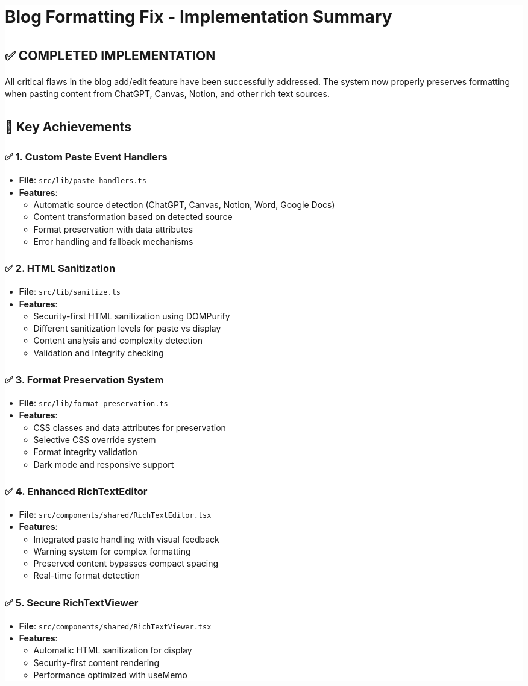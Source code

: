 # Blog Formatting Fix - Implementation Summary

## ✅ **COMPLETED IMPLEMENTATION**

All critical flaws in the blog add/edit feature have been successfully addressed. The system now properly preserves formatting when pasting content from ChatGPT, Canvas, Notion, and other rich text sources.

## 🎯 **Key Achievements**

### ✅ **1. Custom Paste Event Handlers**
- **File**: `src/lib/paste-handlers.ts`
- **Features**:
  - Automatic source detection (ChatGPT, Canvas, Notion, Word, Google Docs)
  - Content transformation based on detected source
  - Format preservation with data attributes
  - Error handling and fallback mechanisms

### ✅ **2. HTML Sanitization**
- **File**: `src/lib/sanitize.ts`
- **Features**:
  - Security-first HTML sanitization using DOMPurify
  - Different sanitization levels for paste vs display
  - Content analysis and complexity detection
  - Validation and integrity checking

### ✅ **3. Format Preservation System**
- **File**: `src/lib/format-preservation.ts`
- **Features**:
  - CSS classes and data attributes for preservation
  - Selective CSS override system
  - Format integrity validation
  - Dark mode and responsive support

### ✅ **4. Enhanced RichTextEditor**
- **File**: `src/components/shared/RichTextEditor.tsx`
- **Features**:
  - Integrated paste handling with visual feedback
  - Warning system for complex formatting
  - Preserved content bypasses compact spacing
  - Real-time format detection

### ✅ **5. Secure RichTextViewer**
- **File**: `src/components/shared/RichTextViewer.tsx`
- **Features**:
  - Automatic HTML sanitization for display
  - Security-first content rendering
  - Performance optimized with useMemo

